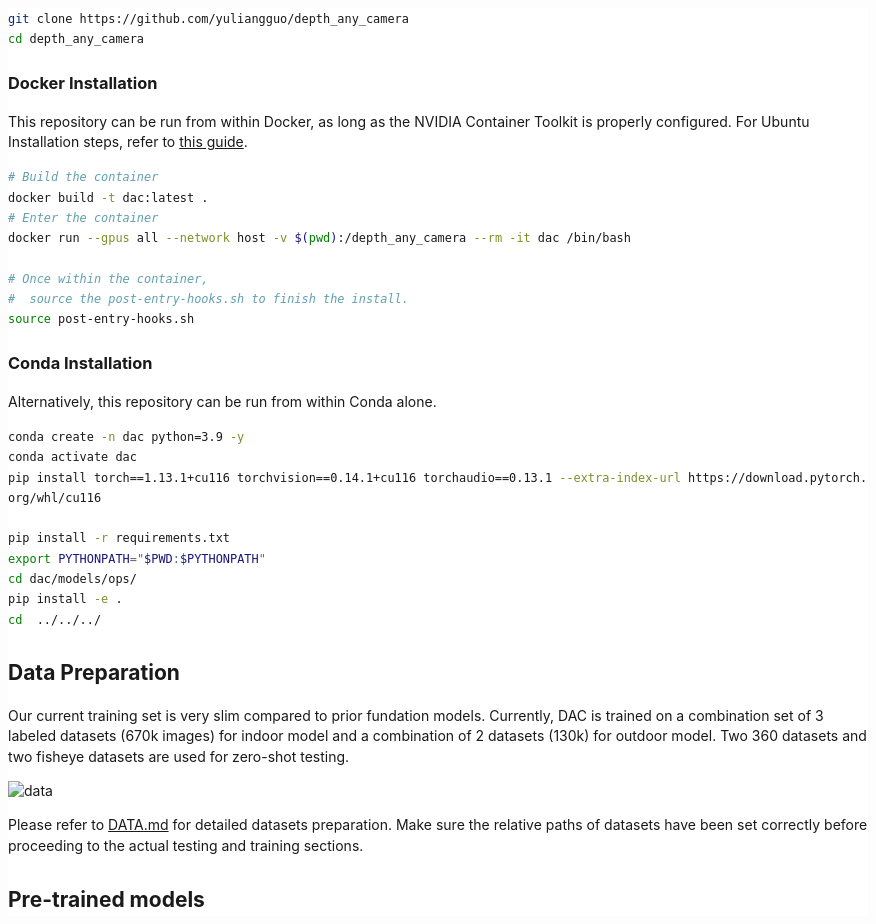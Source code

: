 ```bash
git clone https://github.com/yuliangguo/depth_any_camera
cd depth_any_camera
```

### Docker Installation 
This repository can be run from within Docker, as long as the NVIDIA Container Toolkit is properly configured.
For Ubuntu Installation steps, refer to [this guide](https://github.com/garylvov/dev_env/tree/main/setup_scripts/nvidia).

```bash
# Build the container
docker build -t dac:latest .
# Enter the container
docker run --gpus all --network host -v $(pwd):/depth_any_camera --rm -it dac /bin/bash 

# Once within the container, 
#  source the post-entry-hooks.sh to finish the install.
source post-entry-hooks.sh
```

### Conda Installation
Alternatively, this repository can be run from within Conda alone.
```bash
conda create -n dac python=3.9 -y
conda activate dac
pip install torch==1.13.1+cu116 torchvision==0.14.1+cu116 torchaudio==0.13.1 --extra-index-url https://download.pytorch.org/whl/cu116

pip install -r requirements.txt
export PYTHONPATH="$PWD:$PYTHONPATH"
cd dac/models/ops/
pip install -e .
cd  ../../../
```

## Data Preparation

Our current training set is very slim compared to prior fundation models. Currently, DAC is trained on a combination set of 3 labeled datasets (670k images) for indoor model and a combination of 2 datasets (130k) for outdoor model. Two 360 datasets and two fisheye datasets are used for zero-shot testing.

![data](docs/table_data_coverage.png)

Please refer to [DATA.md](docs/DATA.md) for detailed datasets preparation. Make sure the relative paths of datasets have been set correctly before proceeding to the actual testing and training sections.


## Pre-trained models
